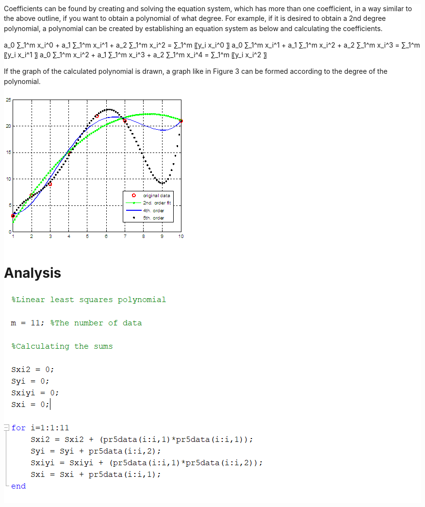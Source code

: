 Coefficients can be found by creating and solving the equation system, which has more than one coefficient, in a way similar to the above outline, if you want to obtain a polynomial of what degree. For example, if it is desired to obtain a 2nd degree polynomial, a polynomial can be created by establishing an equation system as below and calculating the coefficients.

a_0  ∑_1^m x_i^0 + a_1  ∑_1^m x_i^1 + a_2  ∑_1^m x_i^2 = ∑_1^m 〖y_i x_i^0 〗
a_0  ∑_1^m x_i^1 + a_1  ∑_1^m x_i^2 + a_2  ∑_1^m x_i^3 = ∑_1^m 〖y_i x_i^1 〗
a_0  ∑_1^m x_i^2 + a_1  ∑_1^m x_i^3 + a_2  ∑_1^m x_i^4 = ∑_1^m 〖y_i x_i^2 〗

If the graph of the calculated polynomial is drawn, a graph like in Figure 3 can be formed according to the degree of the polynomial.

![3](/images/3.png)  

**<h1>Analysis</h1>**  

![4](/images/4.png)  
